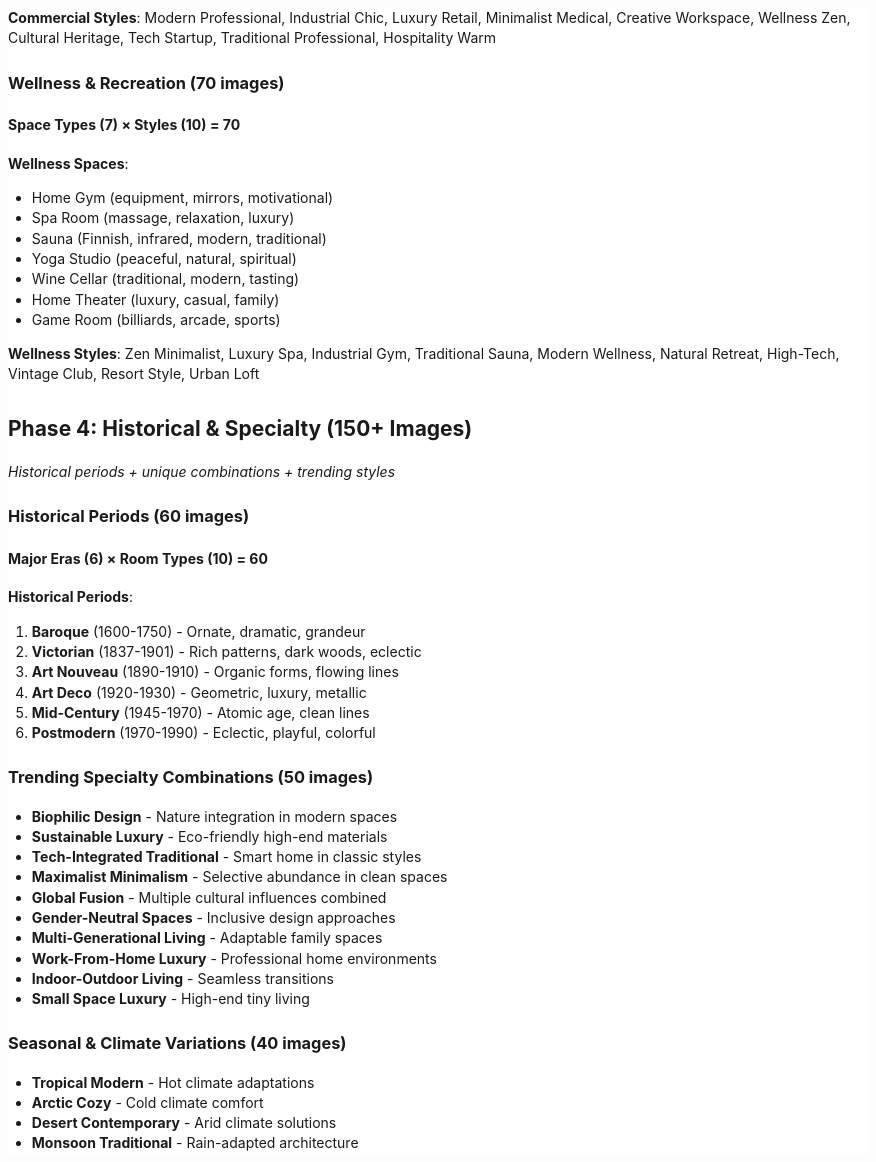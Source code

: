 **Commercial Styles**: Modern Professional, Industrial Chic, Luxury Retail, Minimalist Medical, Creative Workspace, Wellness Zen, Cultural Heritage, Tech Startup, Traditional Professional, Hospitality Warm

### Wellness & Recreation (70 images)
#### Space Types (7) × Styles (10) = 70  
**Wellness Spaces**:
- Home Gym (equipment, mirrors, motivational)
- Spa Room (massage, relaxation, luxury)
- Sauna (Finnish, infrared, modern, traditional)
- Yoga Studio (peaceful, natural, spiritual)
- Wine Cellar (traditional, modern, tasting)
- Home Theater (luxury, casual, family)  
- Game Room (billiards, arcade, sports)

**Wellness Styles**: Zen Minimalist, Luxury Spa, Industrial Gym, Traditional Sauna, Modern Wellness, Natural Retreat, High-Tech, Vintage Club, Resort Style, Urban Loft

## Phase 4: Historical & Specialty (150+ Images)
*Historical periods + unique combinations + trending styles*

### Historical Periods (60 images)
#### Major Eras (6) × Room Types (10) = 60
**Historical Periods**:
1. **Baroque** (1600-1750) - Ornate, dramatic, grandeur
2. **Victorian** (1837-1901) - Rich patterns, dark woods, eclectic
3. **Art Nouveau** (1890-1910) - Organic forms, flowing lines
4. **Art Deco** (1920-1930) - Geometric, luxury, metallic
5. **Mid-Century** (1945-1970) - Atomic age, clean lines
6. **Postmodern** (1970-1990) - Eclectic, playful, colorful

### Trending Specialty Combinations (50 images)
- **Biophilic Design** - Nature integration in modern spaces
- **Sustainable Luxury** - Eco-friendly high-end materials
- **Tech-Integrated Traditional** - Smart home in classic styles  
- **Maximalist Minimalism** - Selective abundance in clean spaces
- **Global Fusion** - Multiple cultural influences combined
- **Gender-Neutral Spaces** - Inclusive design approaches
- **Multi-Generational Living** - Adaptable family spaces
- **Work-From-Home Luxury** - Professional home environments
- **Indoor-Outdoor Living** - Seamless transitions
- **Small Space Luxury** - High-end tiny living

### Seasonal & Climate Variations (40 images)
- **Tropical Modern** - Hot climate adaptations
- **Arctic Cozy** - Cold climate comfort
- **Desert Contemporary** - Arid climate solutions
- **Monsoon Traditional** - Rain-adapted architecture
